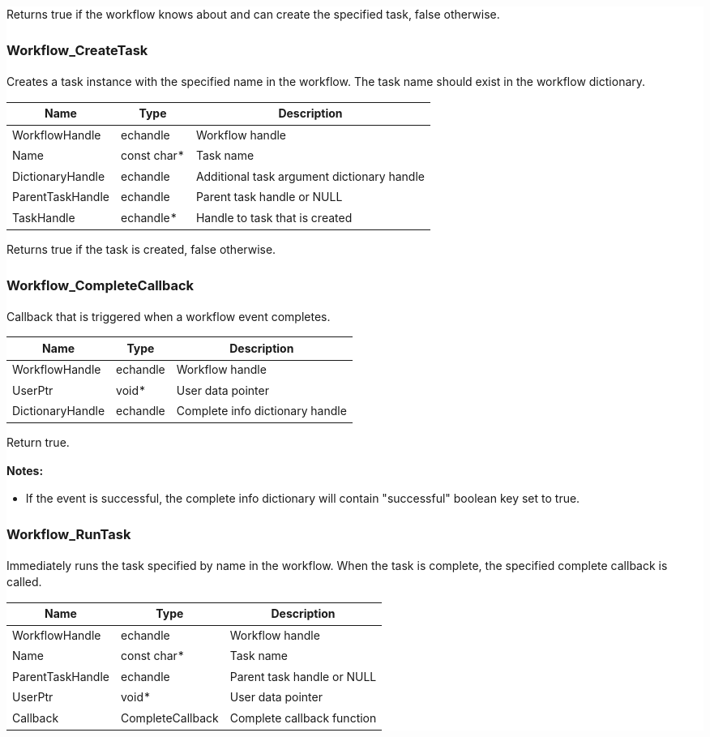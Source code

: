 Returns true if the workflow knows about and can create the specified task, false otherwise.

### Workflow_CreateTask

Creates a task instance with the specified name in the workflow. The task name should exist in the workflow dictionary.

|Name|Type|Description|
|-|-|-|
|WorkflowHandle|echandle|Workflow handle|
|Name|const char*|Task name|
|DictionaryHandle|echandle|Additional task argument dictionary handle|
|ParentTaskHandle|echandle|Parent task handle or NULL|
|TaskHandle|echandle*|Handle to task that is created|

Returns true if the task is created, false otherwise.

### Workflow_CompleteCallback

Callback that is triggered when a workflow event completes.

|Name|Type|Description|
|-|-|-|
|WorkflowHandle|echandle|Workflow handle|
|UserPtr|void*|User data pointer|
|DictionaryHandle|echandle|Complete info dictionary handle|

Return true.

**Notes:**

* If the event is successful, the complete info dictionary will contain "successful" boolean key set to true.

### Workflow_RunTask

Immediately runs the task specified by name in the workflow. When the task is complete, the specified complete callback is called.

|Name|Type|Description|
|-|-|-|
|WorkflowHandle|echandle|Workflow handle|
|Name|const char*|Task name|
|ParentTaskHandle|echandle|Parent task handle or NULL|
|UserPtr|void*|User data pointer|
|Callback|CompleteCallback|Complete callback function|
